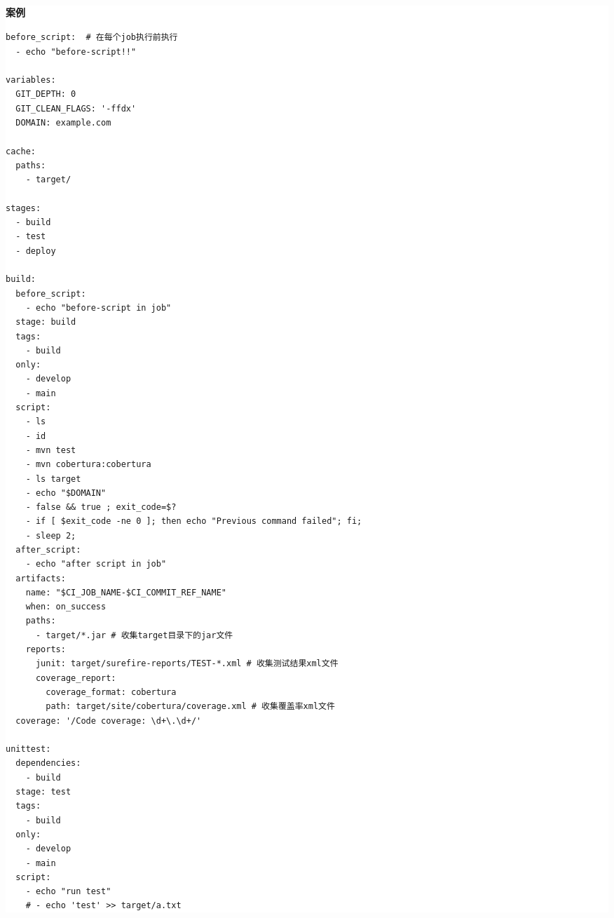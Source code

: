 **案例**
```
before_script:  # 在每个job执行前执行
  - echo "before-script!!"

variables:
  GIT_DEPTH: 0
  GIT_CLEAN_FLAGS: '-ffdx'
  DOMAIN: example.com

cache:
  paths:
    - target/

stages:
  - build
  - test
  - deploy

build:
  before_script:
    - echo "before-script in job"
  stage: build
  tags:
    - build
  only:
    - develop
    - main
  script:
    - ls
    - id
    - mvn test
    - mvn cobertura:cobertura
    - ls target
    - echo "$DOMAIN"
    - false && true ; exit_code=$?
    - if [ $exit_code -ne 0 ]; then echo "Previous command failed"; fi;
    - sleep 2;
  after_script:
    - echo "after script in job"
  artifacts:
    name: "$CI_JOB_NAME-$CI_COMMIT_REF_NAME"
    when: on_success
    paths:
      - target/*.jar # 收集target目录下的jar文件
    reports:
      junit: target/surefire-reports/TEST-*.xml # 收集测试结果xml文件
      coverage_report: 
        coverage_format: cobertura
        path: target/site/cobertura/coverage.xml # 收集覆盖率xml文件
  coverage: '/Code coverage: \d+\.\d+/'

unittest:
  dependencies:
    - build
  stage: test
  tags:
    - build
  only:
    - develop
    - main
  script:
    - echo "run test"
    # - echo 'test' >> target/a.txt
```